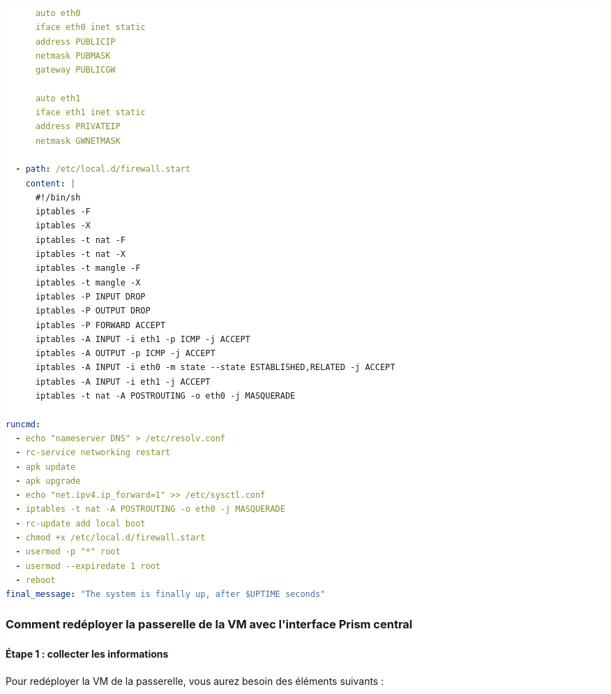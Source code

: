 ```yaml
      auto eth0
      iface eth0 inet static
      address PUBLICIP
      netmask PUBMASK
      gateway PUBLICGW

      auto eth1
      iface eth1 inet static
      address PRIVATEIP
      netmask GWNETMASK

  - path: /etc/local.d/firewall.start
    content: |
      #!/bin/sh
      iptables -F
      iptables -X
      iptables -t nat -F
      iptables -t nat -X
      iptables -t mangle -F
      iptables -t mangle -X
      iptables -P INPUT DROP
      iptables -P OUTPUT DROP
      iptables -P FORWARD ACCEPT
      iptables -A INPUT -i eth1 -p ICMP -j ACCEPT
      iptables -A OUTPUT -p ICMP -j ACCEPT
      iptables -A INPUT -i eth0 -m state --state ESTABLISHED,RELATED -j ACCEPT
      iptables -A INPUT -i eth1 -j ACCEPT
      iptables -t nat -A POSTROUTING -o eth0 -j MASQUERADE

runcmd:
  - echo "nameserver DNS" > /etc/resolv.conf
  - rc-service networking restart
  - apk update
  - apk upgrade
  - echo "net.ipv4.ip_forward=1" >> /etc/sysctl.conf
  - iptables -t nat -A POSTROUTING -o eth0 -j MASQUERADE
  - rc-update add local boot
  - chmod +x /etc/local.d/firewall.start
  - usermod -p "*" root
  - usermod --expiredate 1 root
  - reboot
final_message: "The system is finally up, after $UPTIME seconds"
```

### Comment redéployer la passerelle de la VM avec l'interface Prism central

#### Étape 1 : collecter les informations

Pour redéployer la VM de la passerelle, vous aurez besoin des éléments suivants :
